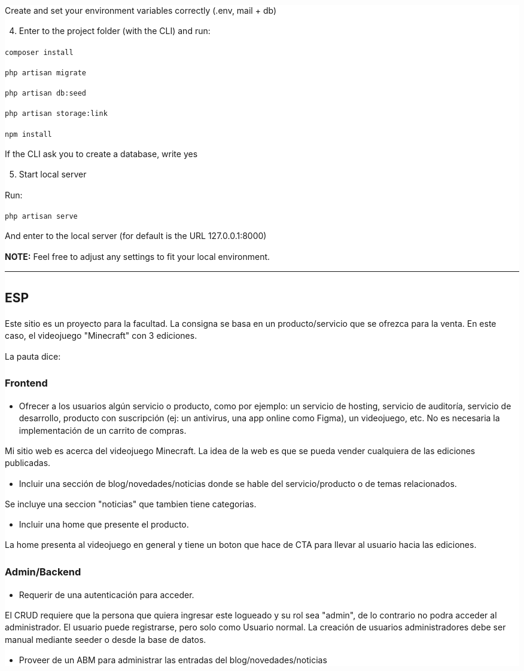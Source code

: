 Create and set your environment variables correctly (.env, mail + db)

4. Enter to the project folder (with the CLI) and run: <br>

```composer install```

```php artisan migrate```

```php artisan db:seed```

```php artisan storage:link```

```npm install```

If the CLI ask you to create a database, write yes

5. Start local server

Run:

```php artisan serve```

And enter to the local server (for default is the URL 127.0.0.1:8000)

**NOTE:** Feel free to adjust any settings to fit your local environment.

---

## ESP

Este sitio es un proyecto para la facultad. La consigna se basa en un producto/servicio que se ofrezca para la venta. En este caso, el videojuego "Minecraft" con 3 ediciones.

La pauta dice:

### Frontend

- Ofrecer a los usuarios algún servicio o producto, como por ejemplo:
un servicio de hosting, servicio de auditoría, servicio de desarrollo,
producto con suscripción (ej: un antivirus, una app online como
Figma), un videojuego, etc. No es necesaria la implementación de
un carrito de compras.

Mi sitio web es acerca del videojuego Minecraft. La idea de la web es que se pueda vender cualquiera de las ediciones publicadas.

- Incluir una sección de blog/novedades/noticias donde se hable del
servicio/producto o de temas relacionados.

Se incluye una seccion "noticias" que tambien tiene categorias.

- Incluir una home que presente el producto.

La home presenta al videojuego en general y tiene un boton que hace de CTA para llevar al usuario hacia las ediciones.

### Admin/Backend
- Requerir de una autenticación para acceder.

El CRUD requiere que la persona que quiera ingresar este logueado y su rol sea "admin", de lo contrario no podra acceder al administrador.
El usuario puede registrarse, pero solo como Usuario normal. La creación de usuarios administradores debe ser manual mediante seeder o desde la base de datos.

- Proveer de un ABM para administrar las entradas del
blog/novedades/noticias
```
